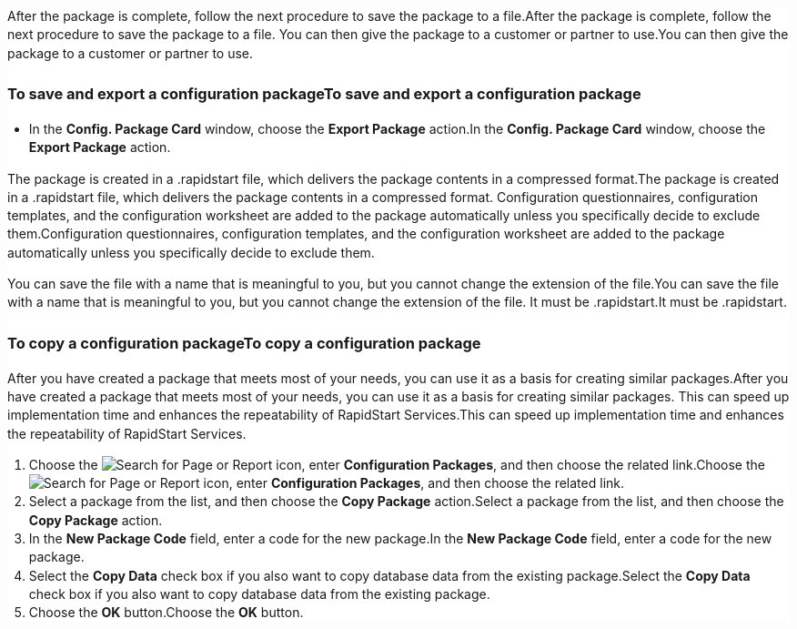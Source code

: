 <span data-ttu-id="a66bd-164">After the package is complete, follow the next procedure to save the package to a file.</span><span class="sxs-lookup"><span data-stu-id="a66bd-164">After the package is complete, follow the next procedure to save the package to a file.</span></span> <span data-ttu-id="a66bd-165">You can then give the package to a customer or partner to use.</span><span class="sxs-lookup"><span data-stu-id="a66bd-165">You can then give the package to a customer or partner to use.</span></span>

### <a name="to-save-and-export-a-configuration-package"></a><span data-ttu-id="a66bd-166">To save and export a configuration package</span><span class="sxs-lookup"><span data-stu-id="a66bd-166">To save and export a configuration package</span></span>  
- <span data-ttu-id="a66bd-167">In the **Config. Package Card** window, choose the **Export Package** action.</span><span class="sxs-lookup"><span data-stu-id="a66bd-167">In the **Config. Package Card** window, choose the **Export Package** action.</span></span>  

<span data-ttu-id="a66bd-168">The package is created in a .rapidstart file, which delivers the package contents in a compressed format.</span><span class="sxs-lookup"><span data-stu-id="a66bd-168">The package is created in a .rapidstart file, which delivers the package contents in a compressed format.</span></span> <span data-ttu-id="a66bd-169">Configuration questionnaires, configuration templates, and the configuration worksheet are added to the package automatically unless you specifically decide to exclude them.</span><span class="sxs-lookup"><span data-stu-id="a66bd-169">Configuration questionnaires, configuration templates, and the configuration worksheet are added to the package automatically unless you specifically decide to exclude them.</span></span>  

<span data-ttu-id="a66bd-170">You can save the file with a name that is meaningful to you, but you cannot change the extension of the file.</span><span class="sxs-lookup"><span data-stu-id="a66bd-170">You can save the file with a name that is meaningful to you, but you cannot change the extension of the file.</span></span> <span data-ttu-id="a66bd-171">It must be .rapidstart.</span><span class="sxs-lookup"><span data-stu-id="a66bd-171">It must be .rapidstart.</span></span>  

### <a name="to-copy-a-configuration-package"></a><span data-ttu-id="a66bd-172">To copy a configuration package</span><span class="sxs-lookup"><span data-stu-id="a66bd-172">To copy a configuration package</span></span>  
<span data-ttu-id="a66bd-173">After you have created a package that meets most of your needs, you can use it as a basis for creating similar packages.</span><span class="sxs-lookup"><span data-stu-id="a66bd-173">After you have created a package that meets most of your needs, you can use it as a basis for creating similar packages.</span></span> <span data-ttu-id="a66bd-174">This can speed up implementation time and enhances the repeatability of RapidStart Services.</span><span class="sxs-lookup"><span data-stu-id="a66bd-174">This can speed up implementation time and enhances the repeatability of RapidStart Services.</span></span>

1. <span data-ttu-id="a66bd-175">Choose the ![Search for Page or Report](media/ui-search/search_small.png "Search for Page or Report icon") icon, enter **Configuration Packages**, and then choose the related link.</span><span class="sxs-lookup"><span data-stu-id="a66bd-175">Choose the ![Search for Page or Report](media/ui-search/search_small.png "Search for Page or Report icon") icon, enter **Configuration Packages**, and then choose the related link.</span></span>  
2. <span data-ttu-id="a66bd-176">Select a package from the list, and then choose the **Copy Package** action.</span><span class="sxs-lookup"><span data-stu-id="a66bd-176">Select a package from the list, and then choose the **Copy Package** action.</span></span>  
3. <span data-ttu-id="a66bd-177">In the **New Package Code** field, enter a code for the new package.</span><span class="sxs-lookup"><span data-stu-id="a66bd-177">In the **New Package Code** field, enter a code for the new package.</span></span>  
4. <span data-ttu-id="a66bd-178">Select the **Copy Data** check box if you also want to copy database data from the existing package.</span><span class="sxs-lookup"><span data-stu-id="a66bd-178">Select the **Copy Data** check box if you also want to copy database data from the existing package.</span></span>  
5. <span data-ttu-id="a66bd-179">Choose the **OK** button.</span><span class="sxs-lookup"><span data-stu-id="a66bd-179">Choose the **OK** button.</span></span>
